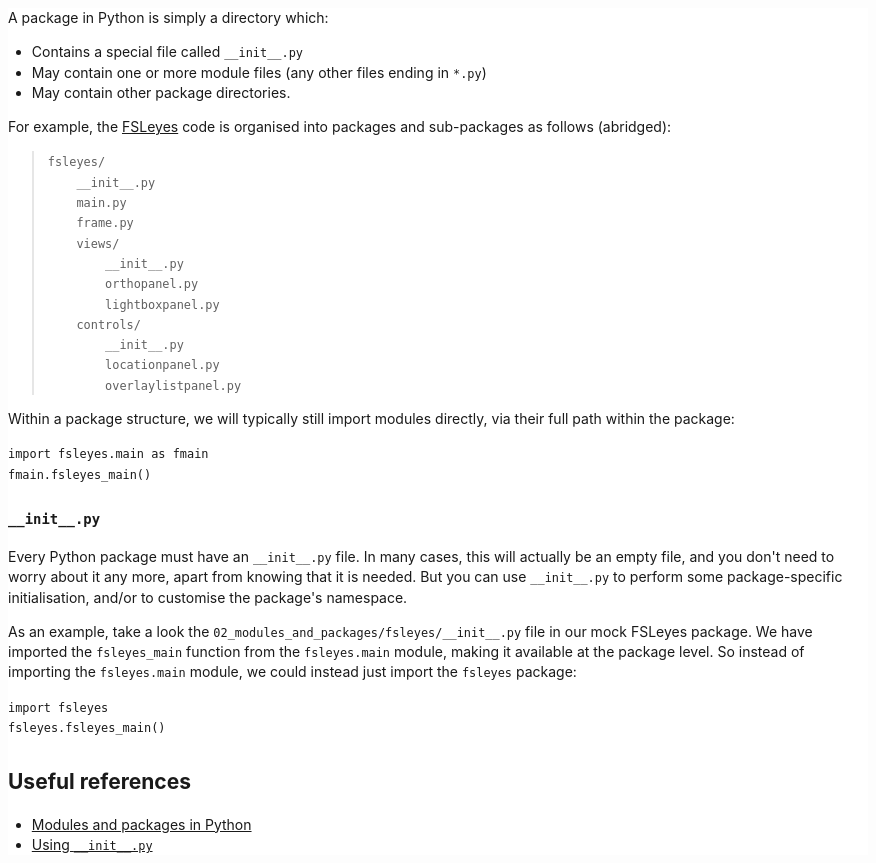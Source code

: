 A package in Python is simply a directory which:


* Contains a special file called `__init__.py`
* May contain one or more module files (any other files ending in `*.py`)
* May contain other package directories.


For example, the [FSLeyes](https://git.fmrib.ox.ac.uk/fsl/fsleyes/fsleyes)
code is organised into packages and sub-packages as follows (abridged):


> ```
> fsleyes/
>     __init__.py
>     main.py
>     frame.py
>     views/
>         __init__.py
>         orthopanel.py
>         lightboxpanel.py
>     controls/
>         __init__.py
>         locationpanel.py
>         overlaylistpanel.py
> ```


Within a package structure, we will typically still import modules directly,
via their full path within the package:


```
import fsleyes.main as fmain
fmain.fsleyes_main()
```

<a class="anchor" id="init-py"></a>
### `__init__.py`


Every Python package must have an `__init__.py` file. In many cases, this will
actually be an empty file, and you don't need to worry about it any more, apart
from knowing that it is needed. But you can use `__init__.py` to perform some
package-specific initialisation, and/or to customise the package's namespace.


As an example, take a look the `02_modules_and_packages/fsleyes/__init__.py`
file in our mock FSLeyes package. We have imported the `fsleyes_main` function
from the `fsleyes.main` module, making it available at the package level. So
instead of importing the `fsleyes.main` module, we could instead just import
the `fsleyes` package:


```
import fsleyes
fsleyes.fsleyes_main()
```


<a class="anchor" id="useful-references"></a>
## Useful references

* [Modules and packages in Python](https://docs.python.org/3.5/tutorial/modules.html)
* [Using `__init__.py`](http://mikegrouchy.com/blog/2012/05/be-pythonic-__init__py.html)